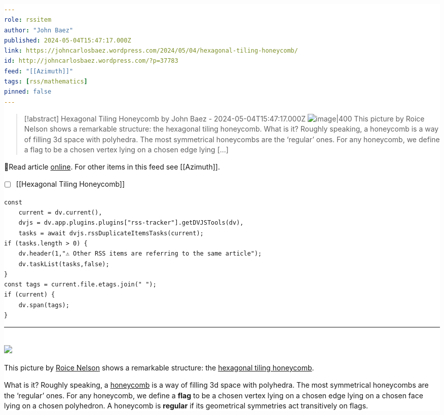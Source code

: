 ```yaml
---
role: rssitem
author: "John Baez"
published: 2024-05-04T15:47:17.000Z
link: https://johncarlosbaez.wordpress.com/2024/05/04/hexagonal-tiling-honeycomb/
id: http://johncarlosbaez.wordpress.com/?p=37783
feed: "[[Azimuth]]"
tags: [rss/mathematics]
pinned: false
---
```


> [!abstract] Hexagonal Tiling Honeycomb by John Baez - 2024-05-04T15:47:17.000Z
> <span class="rss-image">![image|400](https://johncarlosbaez.files.wordpress.com/2024/05/633_honeycomb_roice_bright.png)</span> This picture by Roice Nelson shows a remarkable structure: the hexagonal tiling honeycomb. What is it? Roughly speaking, a honeycomb is a way of filling 3d space with polyhedra. The most symmetrical honeycombs are the &#8216;regular&#8217; ones. For any honeycomb, we define a flag to be a chosen vertex lying on a chosen edge lying [&#8230;]

🔗Read article [online](https://johncarlosbaez.wordpress.com/2024/05/04/hexagonal-tiling-honeycomb/). For other items in this feed see [[Azimuth]].

- [ ] [[Hexagonal Tiling Honeycomb]]

~~~dataviewjs
const
    current = dv.current(),
	dvjs = dv.app.plugins.plugins["rss-tracker"].getDVJSTools(dv),
	tasks = await dvjs.rssDuplicateItemsTasks(current);
if (tasks.length > 0) {
	dv.header(1,"⚠ Other RSS items are referring to the same article");
    dv.taskList(tasks,false);
}
const tags = current.file.etags.join(" ");
if (current) {
	dv.span(tags);
}
~~~

- - -
[  
![](https://i0.wp.com/math.ucr.edu/home/baez/mathematical/{6,3,3}_honeycomb_roice_bright.png)  
](https://commons.wikimedia.org/wiki/File:H3_633_FC_boundary.png)

This picture by [Roice Nelson](http://www.roice3.org/) shows a remarkable structure: the [hexagonal tiling honeycomb](https://en.wikipedia.org/wiki/Hexagonal_tiling_honeycomb).

What is it? Roughly speaking, a [honeycomb](https://en.wikipedia.org/wiki/Honeycomb_(geometry)) is a way of filling 3d space with polyhedra. The most symmetrical honeycombs are the ‘regular’ ones. For any honeycomb, we define a **flag** to be a chosen vertex lying on a chosen edge lying on a chosen face lying on a chosen polyhedron. A honeycomb is **regular** if its geometrical symmetries act transitively on flags.
